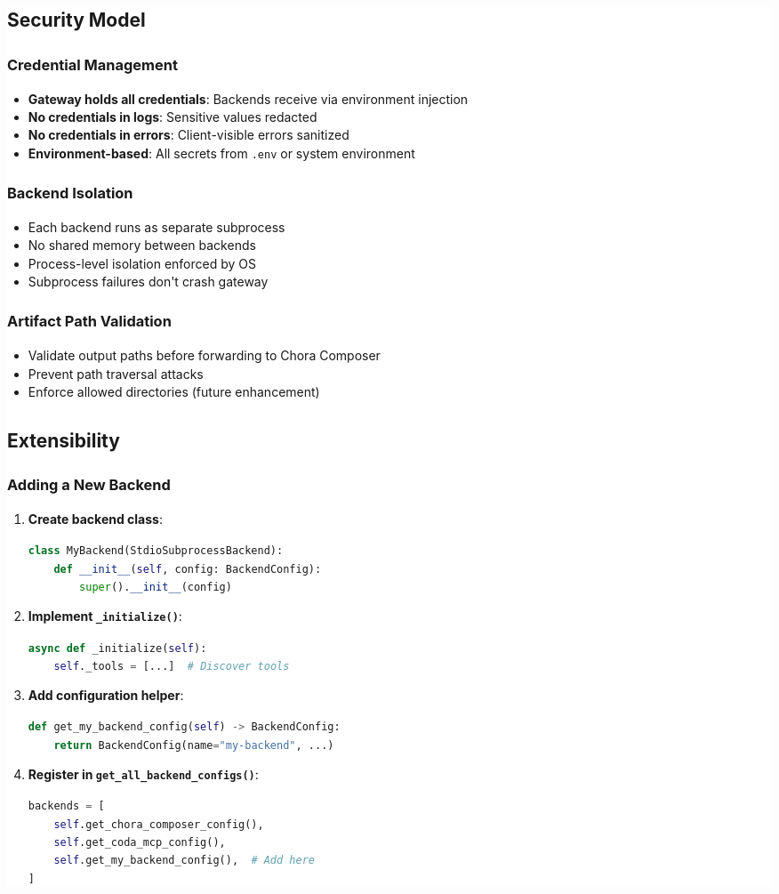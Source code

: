 ## Security Model

### Credential Management

- **Gateway holds all credentials**: Backends receive via environment injection
- **No credentials in logs**: Sensitive values redacted
- **No credentials in errors**: Client-visible errors sanitized
- **Environment-based**: All secrets from `.env` or system environment

### Backend Isolation

- Each backend runs as separate subprocess
- No shared memory between backends
- Process-level isolation enforced by OS
- Subprocess failures don't crash gateway

### Artifact Path Validation

- Validate output paths before forwarding to Chora Composer
- Prevent path traversal attacks
- Enforce allowed directories (future enhancement)

## Extensibility

### Adding a New Backend

1. **Create backend class**:
   ```python
   class MyBackend(StdioSubprocessBackend):
       def __init__(self, config: BackendConfig):
           super().__init__(config)
   ```

2. **Implement `_initialize()`**:
   ```python
   async def _initialize(self):
       self._tools = [...]  # Discover tools
   ```

3. **Add configuration helper**:
   ```python
   def get_my_backend_config(self) -> BackendConfig:
       return BackendConfig(name="my-backend", ...)
   ```

4. **Register in `get_all_backend_configs()`**:
   ```python
   backends = [
       self.get_chora_composer_config(),
       self.get_coda_mcp_config(),
       self.get_my_backend_config(),  # Add here
   ]
   ```
